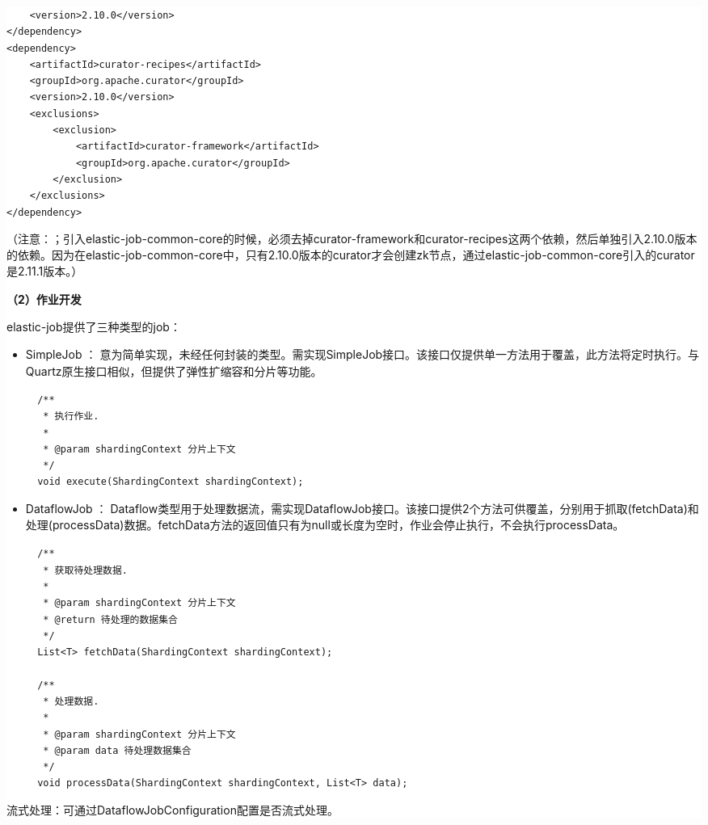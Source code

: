 	    <version>2.10.0</version>
	</dependency>
	<dependency>
	    <artifactId>curator-recipes</artifactId>
	    <groupId>org.apache.curator</groupId>
	    <version>2.10.0</version>
	    <exclusions>
	        <exclusion>
	            <artifactId>curator-framework</artifactId>
	            <groupId>org.apache.curator</groupId>
	        </exclusion>
	    </exclusions>
	</dependency>


（注意：；引入elastic-job-common-core的时候，必须去掉curator-framework和curator-recipes这两个依赖，然后单独引入2.10.0版本的依赖。因为在elastic-job-common-core中，只有2.10.0版本的curator才会创建zk节点，通过elastic-job-common-core引入的curator是2.11.1版本。）


**（2）作业开发**

elastic-job提供了三种类型的job：


- SimpleJob ： 意为简单实现，未经任何封装的类型。需实现SimpleJob接口。该接口仅提供单一方法用于覆盖，此方法将定时执行。与Quartz原生接口相似，但提供了弹性扩缩容和分片等功能。

		/**
		 * 执行作业.
		 *
		 * @param shardingContext 分片上下文
		 */
		void execute(ShardingContext shardingContext);


- DataflowJob ： Dataflow类型用于处理数据流，需实现DataflowJob接口。该接口提供2个方法可供覆盖，分别用于抓取(fetchData)和处理(processData)数据。fetchData方法的返回值只有为null或长度为空时，作业会停止执行，不会执行processData。

		/**
		 * 获取待处理数据.
		 *
		 * @param shardingContext 分片上下文
		 * @return 待处理的数据集合
		 */
		List<T> fetchData(ShardingContext shardingContext);
		
		/**
		 * 处理数据.
		 *
		 * @param shardingContext 分片上下文
		 * @param data 待处理数据集合
		 */
		void processData(ShardingContext shardingContext, List<T> data);

流式处理：可通过DataflowJobConfiguration配置是否流式处理。


